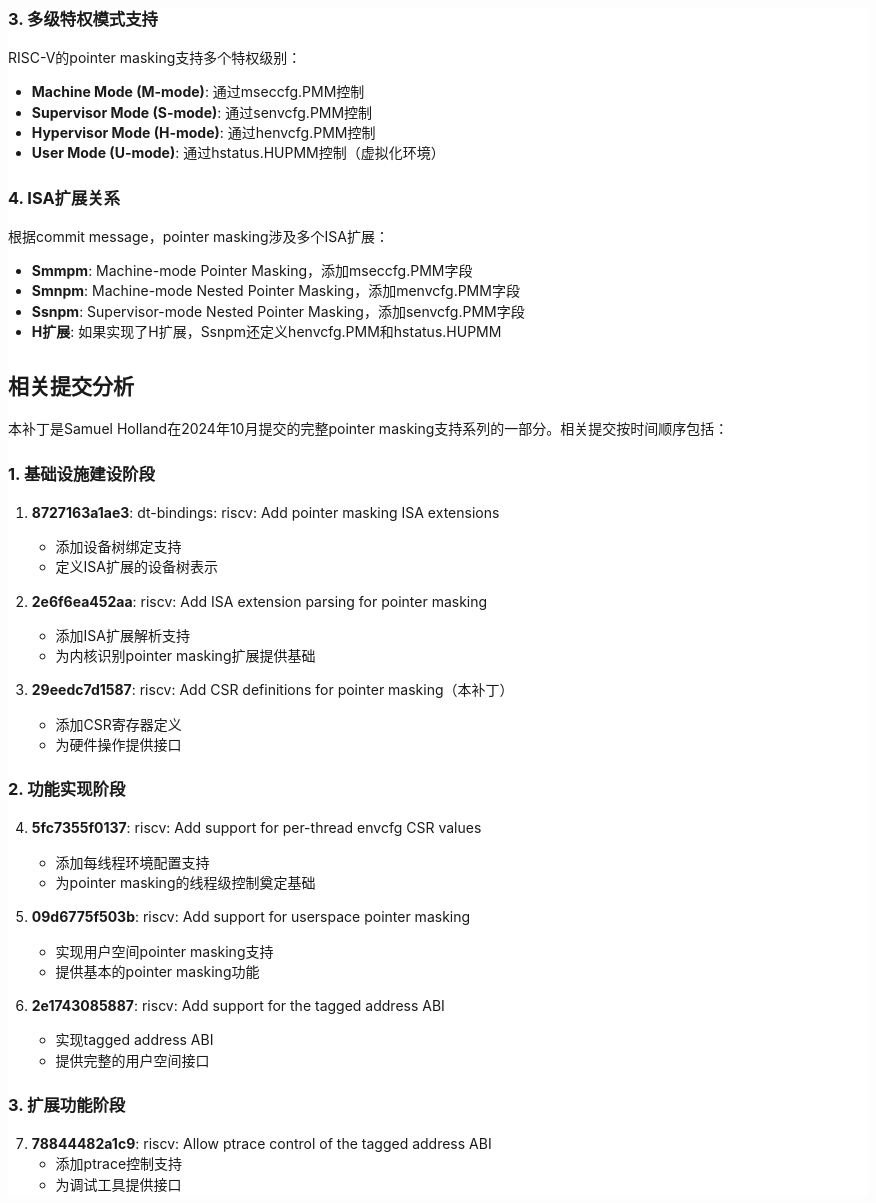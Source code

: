 ### 3. 多级特权模式支持

RISC-V的pointer masking支持多个特权级别：

- **Machine Mode (M-mode)**: 通过mseccfg.PMM控制
- **Supervisor Mode (S-mode)**: 通过senvcfg.PMM控制
- **Hypervisor Mode (H-mode)**: 通过henvcfg.PMM控制
- **User Mode (U-mode)**: 通过hstatus.HUPMM控制（虚拟化环境）

### 4. ISA扩展关系

根据commit message，pointer masking涉及多个ISA扩展：

- **Smmpm**: Machine-mode Pointer Masking，添加mseccfg.PMM字段
- **Smnpm**: Machine-mode Nested Pointer Masking，添加menvcfg.PMM字段
- **Ssnpm**: Supervisor-mode Nested Pointer Masking，添加senvcfg.PMM字段
- **H扩展**: 如果实现了H扩展，Ssnpm还定义henvcfg.PMM和hstatus.HUPMM

## 相关提交分析

本补丁是Samuel Holland在2024年10月提交的完整pointer masking支持系列的一部分。相关提交按时间顺序包括：

### 1. 基础设施建设阶段

1. **8727163a1ae3**: dt-bindings: riscv: Add pointer masking ISA extensions
   - 添加设备树绑定支持
   - 定义ISA扩展的设备树表示

2. **2e6f6ea452aa**: riscv: Add ISA extension parsing for pointer masking
   - 添加ISA扩展解析支持
   - 为内核识别pointer masking扩展提供基础

3. **29eedc7d1587**: riscv: Add CSR definitions for pointer masking（本补丁）
   - 添加CSR寄存器定义
   - 为硬件操作提供接口

### 2. 功能实现阶段

4. **5fc7355f0137**: riscv: Add support for per-thread envcfg CSR values
   - 添加每线程环境配置支持
   - 为pointer masking的线程级控制奠定基础

5. **09d6775f503b**: riscv: Add support for userspace pointer masking
   - 实现用户空间pointer masking支持
   - 提供基本的pointer masking功能

6. **2e1743085887**: riscv: Add support for the tagged address ABI
   - 实现tagged address ABI
   - 提供完整的用户空间接口

### 3. 扩展功能阶段

7. **78844482a1c9**: riscv: Allow ptrace control of the tagged address ABI
   - 添加ptrace控制支持
   - 为调试工具提供接口
